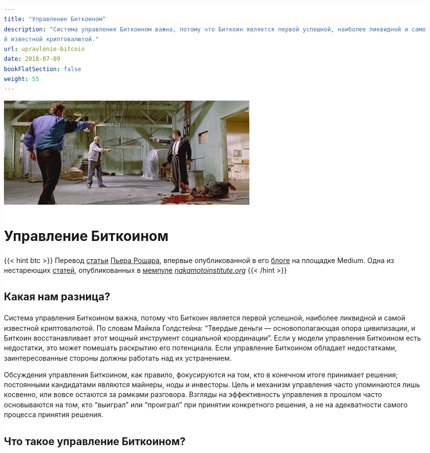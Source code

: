 ```yaml
---
title: "Управление Биткоином"
description: "Система управления Биткоином важна, потому что Биткоин является первой успешной, наиболее ликвидной и самой известной криптовалютой."
url: upravlenie-bitcoin
date: 2018-07-09
bookFlatSection: false
weight: 55
---
```


![cover](/img/ub-503.gif#center)

# Управление Биткоином

{{< hint btc >}}
Перевод [статьи](https://medium.com/@pierre_rochard/bitcoin-governance-37e86299470f) [Пьера Рошара](https://twitter.com/pierre_rochard), впервые опубликованной в его [блоге](https://medium.com/@pierre_rochard) на площадке Medium. Одна из нестареющих [статей](https://nakamotoinstitute.org/mempool/bitcoin-governance/), опубликованных в [мемпуле](https://nakamotoinstitute.org/mempool/) [_nakamotoinstitute.org_](http://nakamotoinstitute.org/)
{{< /hint >}}

## Какая нам разница?

Система управления Биткоином важна, потому что Биткоин является первой успешной, наиболее ликвидной и самой известной криптовалютой. По словам Майкла Голдстейна: “Твердые деньги — основополагающая опора цивилизации, и Биткоин восстанавливает этот мощный инструмент социальной координации”. Если у модели управления Биткоином есть недостатки, это может помешать раскрытию его потенциала. Если управление Биткоином обладает недостатками, заинтересованные стороны должны работать над их устранением.

Обсуждения управления Биткоином, как правило, фокусируются на том, кто в конечном итоге принимает решения; постоянными кандидатами являются майнеры, ноды и инвесторы. Цель и механизм управления часто упоминаются лишь косвенно, или вовсе остаются за рамками разговора. Взгляды на эффективность управления в прошлом часто основываются на том, кто “выиграл” или “проиграл” при принятии конкретного решения, а не на адекватности самого процесса принятия решения.

## Что такое управление Биткоином?
